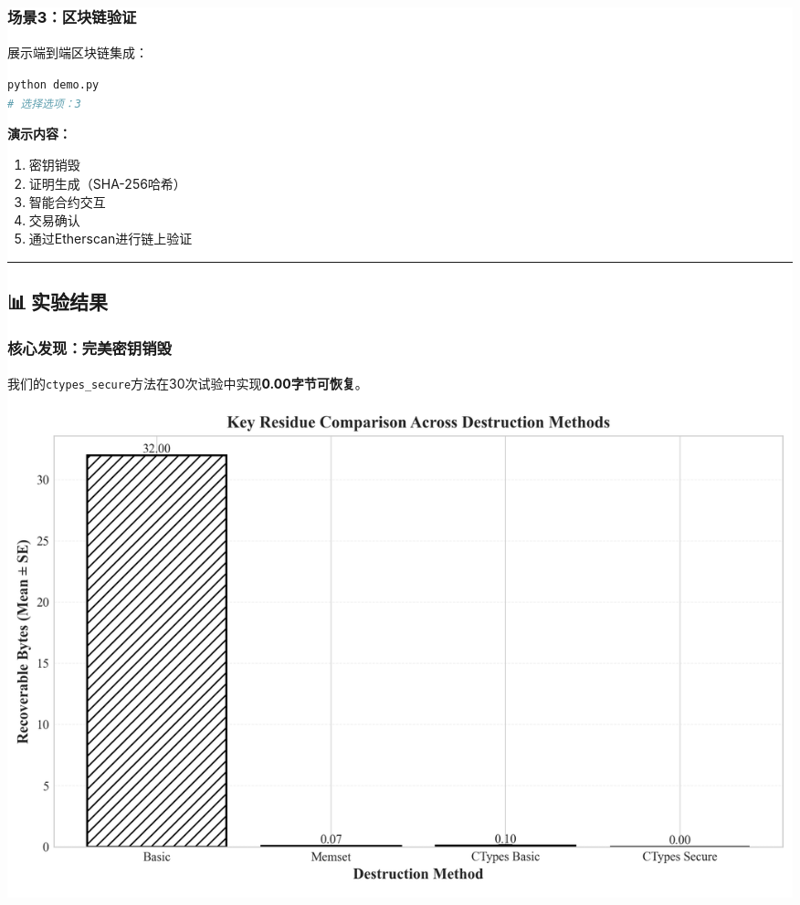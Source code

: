 ### 场景3：区块链验证

展示端到端区块链集成：

```bash
python demo.py
# 选择选项：3
```

**演示内容：**
1. 密钥销毁
2. 证明生成（SHA-256哈希）
3. 智能合约交互
4. 交易确认
5. 通过Etherscan进行链上验证

---

## 📊 实验结果

### 核心发现：完美密钥销毁

我们的`ctypes_secure`方法在30次试验中实现**0.00字节可恢复**。

![密钥残留对比](docs/figures/fig1_residue_comparison.png)
